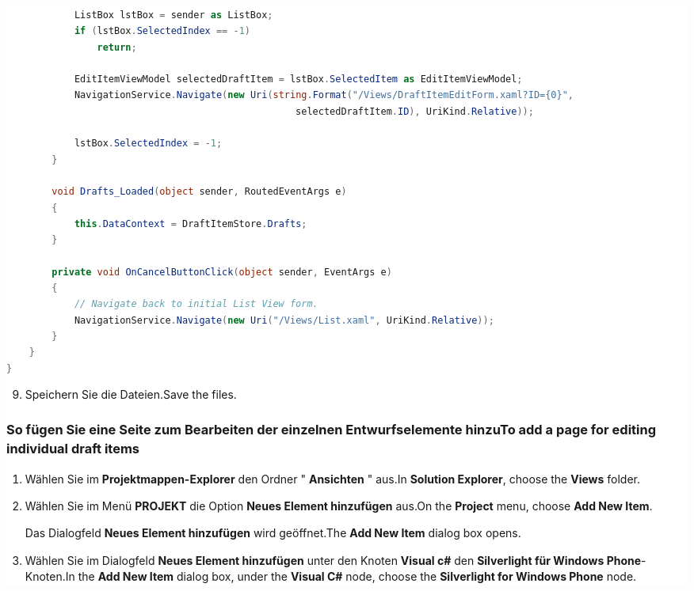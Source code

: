 ```cs
            ListBox lstBox = sender as ListBox;
            if (lstBox.SelectedIndex == -1)
                return;

            EditItemViewModel selectedDraftItem = lstBox.SelectedItem as EditItemViewModel;
            NavigationService.Navigate(new Uri(string.Format("/Views/DraftItemEditForm.xaml?ID={0}",
                                                   selectedDraftItem.ID), UriKind.Relative));

            lstBox.SelectedIndex = -1;
        }

        void Drafts_Loaded(object sender, RoutedEventArgs e)
        {
            this.DataContext = DraftItemStore.Drafts;
        }

        private void OnCancelButtonClick(object sender, EventArgs e)
        {
            // Navigate back to initial List View form.
            NavigationService.Navigate(new Uri("/Views/List.xaml", UriKind.Relative));
        }
    }
}
```

9. <span data-ttu-id="f7dea-207">Speichern Sie die Dateien.</span><span class="sxs-lookup"><span data-stu-id="f7dea-207">Save the files.</span></span>
    
  

### <a name="to-add-a-page-for-editing-individual-draft-items"></a><span data-ttu-id="f7dea-208">So fügen Sie eine Seite zum Bearbeiten der einzelnen Entwurfselemente hinzu</span><span class="sxs-lookup"><span data-stu-id="f7dea-208">To add a page for editing individual draft items</span></span>


1. <span data-ttu-id="f7dea-209">Wählen Sie im **Projektmappen-Explorer** den Ordner " **Ansichten** " aus.</span><span class="sxs-lookup"><span data-stu-id="f7dea-209">In **Solution Explorer**, choose the **Views** folder.</span></span>
    
  
2. <span data-ttu-id="f7dea-210">Wählen Sie im Menü **PROJEKT** die Option **Neues Element hinzufügen** aus.</span><span class="sxs-lookup"><span data-stu-id="f7dea-210">On the **Project** menu, choose **Add New Item**.</span></span> 
    
    <span data-ttu-id="f7dea-211">Das Dialogfeld **Neues Element hinzufügen** wird geöffnet.</span><span class="sxs-lookup"><span data-stu-id="f7dea-211">The **Add New Item** dialog box opens.</span></span>
    
  
3. <span data-ttu-id="f7dea-212">Wählen Sie im Dialogfeld **Neues Element hinzufügen** unter den Knoten **Visual c#** den **Silverlight für Windows Phone**-Knoten.</span><span class="sxs-lookup"><span data-stu-id="f7dea-212">In the **Add New Item** dialog box, under the **Visual C#** node, choose the **Silverlight for Windows Phone** node.</span></span>
    